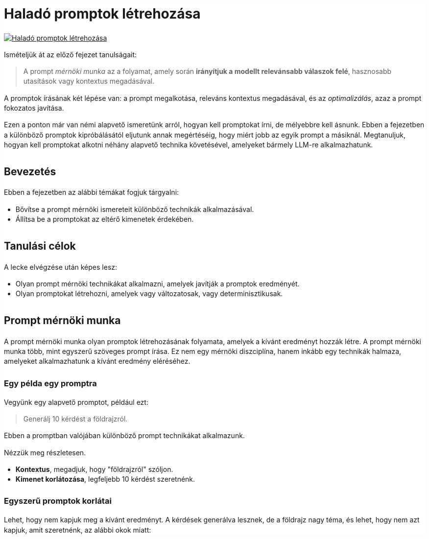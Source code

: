
# Haladó promptok létrehozása

[![Haladó promptok létrehozása](../../../translated_images/05-lesson-banner.522610fd4a2cd82dbed66bb7e6fe104ed6da172e085dbb4d9100b28dc73ed435.hu.png)](https://youtu.be/BAjzkaCdRok?si=NmUIyRf7-cDgbjtt)

Ismételjük át az előző fejezet tanulságait:

> A prompt _mérnöki munka_ az a folyamat, amely során **irányítjuk a modellt relevánsabb válaszok felé**, hasznosabb utasítások vagy kontextus megadásával.

A promptok írásának két lépése van: a prompt megalkotása, releváns kontextus megadásával, és az _optimalizálás_, azaz a prompt fokozatos javítása.

Ezen a ponton már van némi alapvető ismeretünk arról, hogyan kell promptokat írni, de mélyebbre kell ásnunk. Ebben a fejezetben a különböző promptok kipróbálásától eljutunk annak megértéséig, hogy miért jobb az egyik prompt a másiknál. Megtanuljuk, hogyan kell promptokat alkotni néhány alapvető technika követésével, amelyeket bármely LLM-re alkalmazhatunk.

## Bevezetés

Ebben a fejezetben az alábbi témákat fogjuk tárgyalni:

- Bővítse a prompt mérnöki ismereteit különböző technikák alkalmazásával.
- Állítsa be a promptokat az eltérő kimenetek érdekében.

## Tanulási célok

A lecke elvégzése után képes lesz:

- Olyan prompt mérnöki technikákat alkalmazni, amelyek javítják a promptok eredményét.
- Olyan promptokat létrehozni, amelyek vagy változatosak, vagy determinisztikusak.

## Prompt mérnöki munka

A prompt mérnöki munka olyan promptok létrehozásának folyamata, amelyek a kívánt eredményt hozzák létre. A prompt mérnöki munka több, mint egyszerű szöveges prompt írása. Ez nem egy mérnöki diszciplína, hanem inkább egy technikák halmaza, amelyeket alkalmazhatunk a kívánt eredmény eléréséhez.

### Egy példa egy promptra

Vegyünk egy alapvető promptot, például ezt:

> Generálj 10 kérdést a földrajzról.

Ebben a promptban valójában különböző prompt technikákat alkalmazunk.

Nézzük meg részletesen.

- **Kontextus**, megadjuk, hogy "földrajzról" szóljon.
- **Kimenet korlátozása**, legfeljebb 10 kérdést szeretnénk.

### Egyszerű promptok korlátai

Lehet, hogy nem kapjuk meg a kívánt eredményt. A kérdések generálva lesznek, de a földrajz nagy téma, és lehet, hogy nem azt kapjuk, amit szeretnénk, az alábbi okok miatt:
